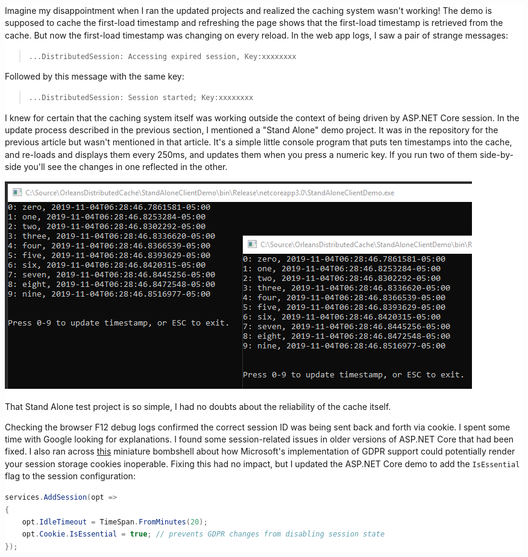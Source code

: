 Imagine my disappointment when I ran the updated projects and realized the caching system wasn't working! The demo is supposed to cache the first-load timestamp and refreshing the page shows that the first-load timestamp is retrieved from the cache. But now the first-load timestamp was changing on every reload. In the web app logs, I saw a pair of strange messages:

> `...DistributedSession: Accessing expired session, Key:xxxxxxxx`

Followed by this message with the same key:

> `...DistributedSession: Session started; Key:xxxxxxxx`

I knew for certain that the caching system itself was working outside the context of being driven by ASP.NET Core session. In the update process described in the previous section, I mentioned a "Stand Alone" demo project. It was in the repository for the previous article but wasn't mentioned in that article. It's a simple little console program that puts ten timestamps into the cache, and re-loads and displays them every 250ms, and updates them when you press a numeric key. If you run two of them side-by-side you'll see the changes in one reflected in the other.

![StandAlone](/assets/2019/11-04/standalone.png)

That Stand Alone test project is so simple, I had no doubts about the reliability of the cache itself.

Checking the browser F12 debug logs confirmed the correct session ID was being sent back and forth via cookie. I spent some time with Google looking for explanations. I found some session-related issues in older versions of ASP.NET Core that had been fixed. I also ran across [this](https://andrewlock.net/session-state-gdpr-and-non-essential-cookies/) miniature bombshell about how Microsoft's implementation of GDPR support could potentially render your session storage cookies inoperable. Fixing this had no impact, but I updated the ASP.NET Core demo to add the `IsEssential` flag to the session configuration:

```csharp
services.AddSession(opt =>
{
    opt.IdleTimeout = TimeSpan.FromMinutes(20);
    opt.Cookie.IsEssential = true; // prevents GDPR changes from disabling session state
});
```
